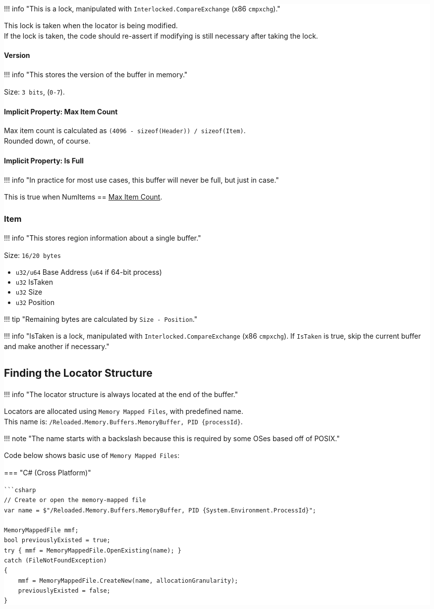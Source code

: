 !!! info "This is a lock, manipulated with `Interlocked.CompareExchange` (x86 `cmpxchg`)."

This lock is taken when the locator is being modified.  
If the lock is taken, the code should re-assert if modifying is still necessary after taking the lock.  

#### Version

!!! info "This stores the version of the buffer in memory."  

Size: `3 bits`, (`0-7`).  

#### Implicit Property: Max Item Count

Max item count is calculated as `(4096 - sizeof(Header)) / sizeof(Item)`.  
Rounded down, of course.  

#### Implicit Property: Is Full

!!! info "In practice for most use cases, this buffer will never be full, but just in case."

This is true when NumItems == [Max Item Count](#implicit-property-max-item-count).

### Item

!!! info "This stores region information about a single buffer."

Size: `16/20 bytes`  

- `u32/u64` Base Address (`u64` if 64-bit process)  
- `u32` IsTaken  
- `u32` Size  
- `u32` Position  

!!! tip "Remaining bytes are calculated by `Size - Position`."  

!!! info "IsTaken is a lock, manipulated with `Interlocked.CompareExchange` (x86 `cmpxchg`). If `IsTaken` is true, skip the current buffer and make another if necessary."

## Finding the Locator Structure

!!! info "The locator structure is always located at the end of the buffer."

Locators are allocated using `Memory Mapped Files`, with predefined name.  
This name is: `/Reloaded.Memory.Buffers.MemoryBuffer, PID {processId}`.  

!!! note "The name starts with a backslash because this is required by some OSes based off of POSIX."

Code below shows basic use of `Memory Mapped Files`:  

=== "C# (Cross Platform)"
    
    ```csharp
    // Create or open the memory-mapped file
    var name = $"/Reloaded.Memory.Buffers.MemoryBuffer, PID {System.Environment.ProcessId}";
    
    MemoryMappedFile mmf;
    bool previouslyExisted = true;
    try { mmf = MemoryMappedFile.OpenExisting(name); }
    catch (FileNotFoundException)
    {
        mmf = MemoryMappedFile.CreateNew(name, allocationGranularity);
        previouslyExisted = false;
    }
